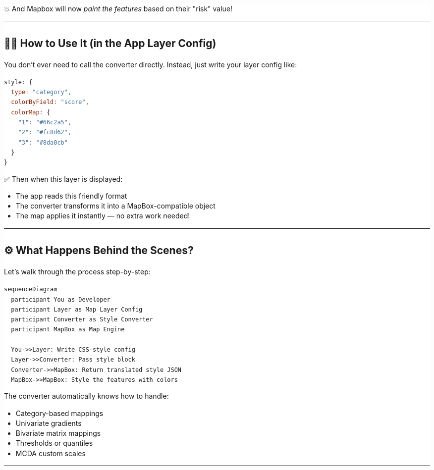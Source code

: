 💥 And Mapbox will now *paint the features* based on their "risk" value!

---

## 👩‍🚀 How to Use It (in the App Layer Config)

You don’t ever need to call the converter directly.
Instead, just write your layer config like:

```js
style: {
  type: "category",
  colorByField: "score",
  colorMap: {
    "1": "#66c2a5",
    "2": "#fc8d62",
    "3": "#8da0cb"
  }
}
```

✅ Then when this layer is displayed:
- The app reads this friendly format
- The converter transforms it into a MapBox-compatible object
- The map applies it instantly — no extra work needed!

---

## ⚙️ What Happens Behind the Scenes?

Let’s walk through the process step-by-step:

```mermaid
sequenceDiagram
  participant You as Developer
  participant Layer as Map Layer Config
  participant Converter as Style Converter
  participant MapBox as Map Engine

  You->>Layer: Write CSS-style config
  Layer->>Converter: Pass style block
  Converter->>MapBox: Return translated style JSON
  MapBox->>MapBox: Style the features with colors
```

The converter automatically knows how to handle:

- Category-based mappings
- Univariate gradients
- Bivariate matrix mappings
- Thresholds or quantiles
- MCDA custom scales

---
